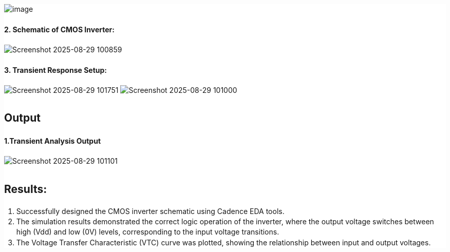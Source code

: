 ![image](https://github.com/user-attachments/assets/e3e06487-52b2-4b56-9dcd-03c5c9394a4c)


#### 2. Schematic of CMOS Inverter:

  <img width="1920" height="1200" alt="Screenshot 2025-08-29 100859" src="https://github.com/user-attachments/assets/f1399801-7af8-4bc3-aa8c-538aa0f42729" />



#### 3. Transient Response Setup:

<img width="494" height="745" alt="Screenshot 2025-08-29 101751" src="https://github.com/user-attachments/assets/064bea95-57d5-4a55-936d-29f14b58e075" />



<img width="1920" height="1200" alt="Screenshot 2025-08-29 101000" src="https://github.com/user-attachments/assets/f50b8072-a498-4ace-9c57-00e94026bebd" />



## Output
#### 1.Transient Analysis Output

 <img width="1920" height="1200" alt="Screenshot 2025-08-29 101101" src="https://github.com/user-attachments/assets/b3717683-7110-4800-b849-97b790147364" />



## Results:

1.	Successfully designed the CMOS inverter schematic using Cadence EDA tools.
2.	The simulation results demonstrated the correct logic operation of the inverter, where the output voltage switches between high (Vdd) and low (0V) levels, corresponding to the input voltage transitions.
3.	The Voltage Transfer Characteristic (VTC) curve was plotted, showing the relationship between input and output voltages.











